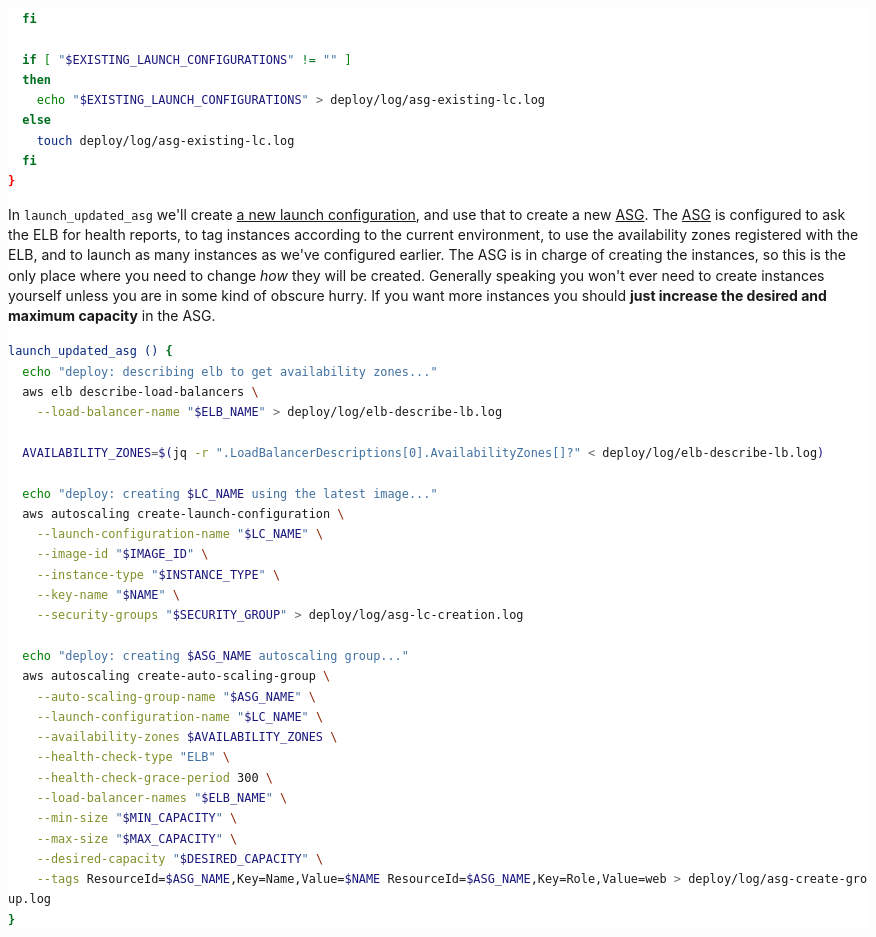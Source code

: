 ```bash
  fi

  if [ "$EXISTING_LAUNCH_CONFIGURATIONS" != "" ]
  then
    echo "$EXISTING_LAUNCH_CONFIGURATIONS" > deploy/log/asg-existing-lc.log
  else
    touch deploy/log/asg-existing-lc.log
  fi
}
```

In `launch_updated_asg` we'll create [a new launch configuration][11], and use that to create a new [ASG][1]. The [ASG][1] is configured to ask the ELB for health reports, to tag instances according to the current environment, to use the availability zones registered with the ELB, and to launch as many instances as we've configured earlier. The ASG is in charge of creating the instances, so this is the only place where you need to change _how_ they will be created. Generally speaking you won't ever need to create instances yourself unless you are in some kind of obscure hurry. If you want more instances you should **just increase the desired and maximum capacity** in the ASG.

```bash
launch_updated_asg () {
  echo "deploy: describing elb to get availability zones..."
  aws elb describe-load-balancers \
    --load-balancer-name "$ELB_NAME" > deploy/log/elb-describe-lb.log

  AVAILABILITY_ZONES=$(jq -r ".LoadBalancerDescriptions[0].AvailabilityZones[]?" < deploy/log/elb-describe-lb.log)

  echo "deploy: creating $LC_NAME using the latest image..."
  aws autoscaling create-launch-configuration \
    --launch-configuration-name "$LC_NAME" \
    --image-id "$IMAGE_ID" \
    --instance-type "$INSTANCE_TYPE" \
    --key-name "$NAME" \
    --security-groups "$SECURITY_GROUP" > deploy/log/asg-lc-creation.log

  echo "deploy: creating $ASG_NAME autoscaling group..."
  aws autoscaling create-auto-scaling-group \
    --auto-scaling-group-name "$ASG_NAME" \
    --launch-configuration-name "$LC_NAME" \
    --availability-zones $AVAILABILITY_ZONES \
    --health-check-type "ELB" \
    --health-check-grace-period 300 \
    --load-balancer-names "$ELB_NAME" \
    --min-size "$MIN_CAPACITY" \
    --max-size "$MAX_CAPACITY" \
    --desired-capacity "$DESIRED_CAPACITY" \
    --tags ResourceId=$ASG_NAME,Key=Name,Value=$NAME ResourceId=$ASG_NAME,Key=Role,Value=web > deploy/log/asg-create-group.log
}
```


[1]: http://aws.amazon.com/autoscaling/ "Amazon Auto Scaling Groups"
[2]: http://aws.amazon.com/ec2/ "Amazon Elastic Cloud Compute"
[3]: http://aws.amazon.com/elasticloadbalancing/ "Amazon Elastic Load Balancers"
[4]: https://packer.io/
[5]: http://aws.amazon.com/route53/ "Amazon Web Services Route 53"
[6]: http://www.vbforums.com/showthread.php?448401-Classic-VB-What-is-wrong-with-using-quot-On-Error-Resume-Next-quot "What is wrong with using 'On Error Resume Next'?"
[7]: /articles/immutable-deployments-packer "Immutable Deployments and Packer"
[8]: https://console.aws.amazon.com/console/home "AWS Management Console"
[9]: http://docs.aws.amazon.com/AWSEC2/latest/UserGuide/using-regions-availability-zones.html "Regions and Availability Zones"
[10]: https://aws.amazon.com/blogs/aws/elb-connection-draining-remove-instances-from-service-with-care/ "ELB Connection Draining – Remove Instances From Service With Care"
[11]: http://docs.aws.amazon.com/AutoScaling/latest/DeveloperGuide/WorkingWithLaunchConfig.html "Creating Launch Configurations"
[12]: http://aws.amazon.com/cli/ "Amazon Web Services Command-Line Interface"
[13]: http://stedolan.github.io/jq/ "jq is a lightweight and flexible command-line JSON processor"
[14]: https://github.com/ddopson/underscore-cli "underscore-cli on GitHub"
[15]:  https://github.com/bevacqua/baal "bevacqua/baal on GitHub"